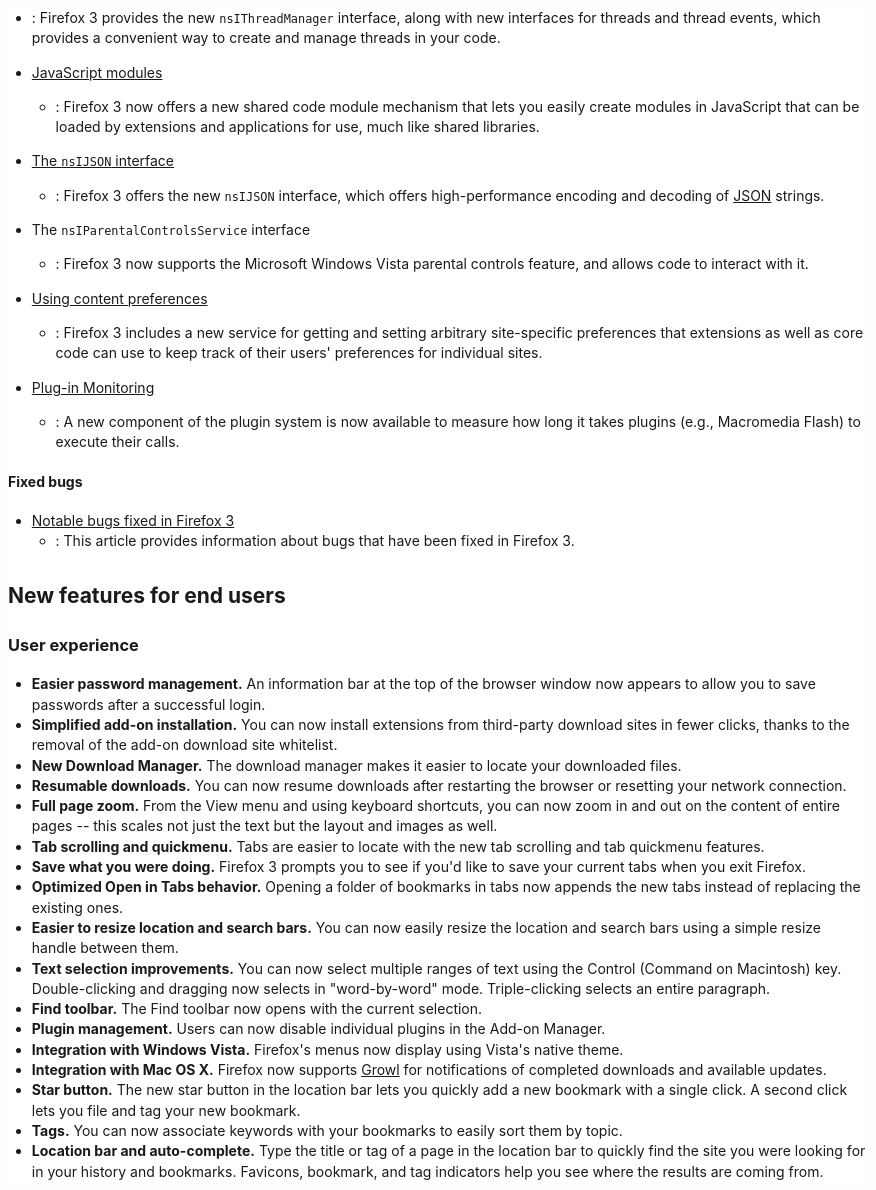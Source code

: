   - : Firefox 3 provides the new `nsIThreadManager` interface, along with new interfaces for threads and thread events, which provides a convenient way to create and manage threads in your code.

- [JavaScript modules](/ko/docs/JavaScript_code_modules)

  - : Firefox 3 now offers a new shared code module mechanism that lets you easily create modules in JavaScript that can be loaded by extensions and applications for use, much like shared libraries.

- [The `nsIJSON` interface](/ko/docs/nsIJSON)

  - : Firefox 3 offers the new `nsIJSON` interface, which offers high-performance encoding and decoding of [JSON](/ko/docs/Glossary/JSON) strings.

- The `nsIParentalControlsService` interface

  - : Firefox 3 now supports the Microsoft Windows Vista parental controls feature, and allows code to interact with it.

- [Using content preferences](/ko/docs/Using_content_preferences)

  - : Firefox 3 includes a new service for getting and setting arbitrary site-specific preferences that extensions as well as core code can use to keep track of their users' preferences for individual sites.

- [Plug-in Monitoring](/ko/docs/Monitoring_plugins)
  - : A new component of the plugin system is now available to measure how long it takes plugins (e.g., Macromedia Flash) to execute their calls.

#### Fixed bugs

- [Notable bugs fixed in Firefox 3](/ko/docs/Mozilla/Firefox/Releases/3/Notable_bugs_fixed)
  - : This article provides information about bugs that have been fixed in Firefox 3.

## New features for end users

### User experience

- **Easier password management.** An information bar at the top of the browser window now appears to allow you to save passwords after a successful login.
- **Simplified add-on installation.** You can now install extensions from third-party download sites in fewer clicks, thanks to the removal of the add-on download site whitelist.
- **New Download Manager.** The download manager makes it easier to locate your downloaded files.
- **Resumable downloads.** You can now resume downloads after restarting the browser or resetting your network connection.
- **Full page zoom.** From the View menu and using keyboard shortcuts, you can now zoom in and out on the content of entire pages -- this scales not just the text but the layout and images as well.
- **Tab scrolling and quickmenu.** Tabs are easier to locate with the new tab scrolling and tab quickmenu features.
- **Save what you were doing.** Firefox 3 prompts you to see if you'd like to save your current tabs when you exit Firefox.
- **Optimized Open in Tabs behavior.** Opening a folder of bookmarks in tabs now appends the new tabs instead of replacing the existing ones.
- **Easier to resize location and search bars.** You can now easily resize the location and search bars using a simple resize handle between them.
- **Text selection improvements.** You can now select multiple ranges of text using the Control (Command on Macintosh) key. Double-clicking and dragging now selects in "word-by-word" mode. Triple-clicking selects an entire paragraph.
- **Find toolbar.** The Find toolbar now opens with the current selection.
- **Plugin management.** Users can now disable individual plugins in the Add-on Manager.
- **Integration with Windows Vista.** Firefox's menus now display using Vista's native theme.
- **Integration with Mac OS X.** Firefox now supports [Growl](https://growl.github.io/growl/) for notifications of completed downloads and available updates.
- **Star button.** The new star button in the location bar lets you quickly add a new bookmark with a single click. A second click lets you file and tag your new bookmark.
- **Tags.** You can now associate keywords with your bookmarks to easily sort them by topic.
- **Location bar and auto-complete.** Type the title or tag of a page in the location bar to quickly find the site you were looking for in your history and bookmarks. Favicons, bookmark, and tag indicators help you see where the results are coming from.